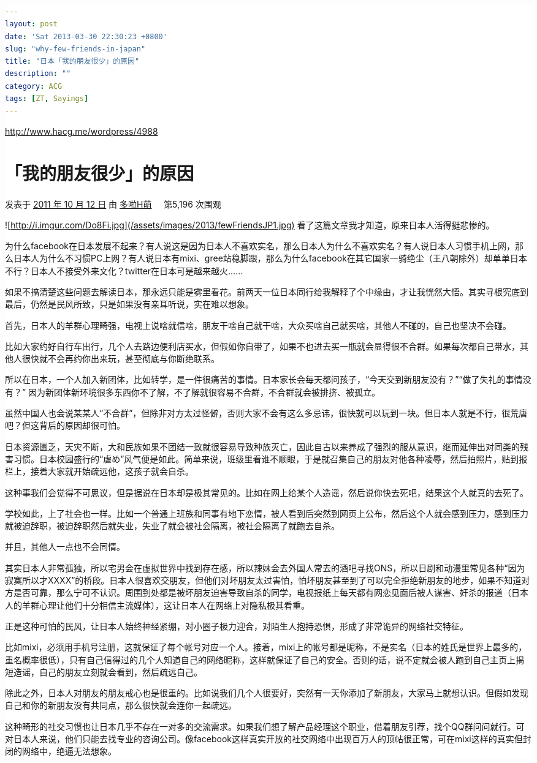 ```yaml
---
layout: post
date: 'Sat 2013-03-30 22:30:23 +0800'
slug: "why-few-friends-in-japan"
title: "日本「我的朋友很少」的原因"
description: ""
category: ACG
tags: [ZT, Sayings]
---
```


http://www.hacg.me/wordpress/4988

# 「我的朋友很少」的原因
发表于 [2011 年 10 月 12 日](http://www.hacg.me/wordpress/4988) 由 [多啦H萌](http://www.hacg.me/wordpress/author/misaka)	&nbsp;&nbsp;&nbsp;	第5,196 次围观

![http://i.imgur.com/Do8Fi.jpg](/assets/images/2013/fewFriendsJP1.jpg)
看了这篇文章我才知道，原来日本人活得挺悲惨的。

为什么facebook在日本发展不起来？有人说这是因为日本人不喜欢实名，那么日本人为什么不喜欢实名？有人说日本人习惯手机上网，那么日本人为什么不习惯PC上网？有人说日本有mixi、gree站稳脚跟，那么为什么facebook在其它国家一骑绝尘（王八朝除外）却单单日本不行？日本人不接受外来文化？twitter在日本可是越来越火……

如果不搞清楚这些问题去解读日本，那永远只能是雾里看花。前两天一位日本同行给我解释了个中缘由，才让我恍然大悟。其实寻根究底到最后，仍然是民风所致，只是如果没有亲耳听说，实在难以想象。

首先，日本人的羊群心理畸强，电视上说啥就信啥，朋友干啥自己就干啥，大众买啥自己就买啥，其他人不碰的，自己也坚决不会碰。

比如大家约好自行车出行，几个人去路边便利店买水，但假如你自带了，如果不也进去买一瓶就会显得很不合群。如果每次都自己带水，其他人很快就不会再约你出来玩，甚至彻底与你断绝联系。

所以在日本，一个人加入新团体，比如转学，是一件很痛苦的事情。日本家长会每天都问孩子，“今天交到新朋友没有？”“做了失礼的事情没有？” 因为新团体新环境很多东西你不了解，不了解就很容易不合群，不合群就会被排挤、被孤立。

虽然中国人也会说某某人“不合群”，但除非对方太过怪僻，否则大家不会有这么多忌讳，很快就可以玩到一块。但日本人就是不行，很荒唐吧？但这背后的原因却很可怕。

日本资源匮乏，天灾不断，大和民族如果不团结一致就很容易导致种族灭亡，因此自古以来养成了强烈的服从意识，继而延伸出对同类的残害习惯。日本校园盛行的“虐め”风气便是如此。简单来说，班级里看谁不顺眼，于是就召集自己的朋友对他各种凌辱，然后拍照片，贴到报栏上，接着大家就开始疏远他，这孩子就会自杀。

这种事我们会觉得不可思议，但是据说在日本却是极其常见的。比如在网上给某个人造谣，然后说你快去死吧，结果这个人就真的去死了。

学校如此，上了社会也一样。比如一个普通上班族和同事有地下恋情，被人看到后突然到网页上公布，然后这个人就会感到压力，感到压力就被迫辞职，被迫辞职然后就失业，失业了就会被社会隔离，被社会隔离了就跑去自杀。

并且，其他人一点也不会同情。

其实日本人非常孤独，所以宅男会在虚拟世界中找到存在感，所以辣妹会去外国人常去的酒吧寻找ONS，所以日剧和动漫里常见各种“因为寂寞所以才XXXX”的桥段。日本人很喜欢交朋友，但他们对坏朋友太过害怕，怕坏朋友甚至到了可以完全拒绝新朋友的地步，如果不知道对方是否可靠，那么宁可不认识。周围到处都是被坏朋友迫害导致自杀的同学，电视报纸上每天都有网恋见面后被人谋害、奸杀的报道（日本人的羊群心理让他们十分相信主流媒体），这让日本人在网络上对隐私极其看重。

正是这种可怕的民风，让日本人始终神经紧绷，对小圈子极力迎合，对陌生人抱持恐惧，形成了非常诡异的网络社交特征。

比如mixi，必须用手机号注册，这就保证了每个帐号对应一个人。接着，mixi上的帐号都是昵称，不是实名（日本的姓氏是世界上最多的，重名概率很低），只有自己信得过的几个人知道自己的网络昵称，这样就保证了自己的安全。否则的话，说不定就会被人跑到自己主页上揭短造谣，自己的朋友立刻就会看到，然后疏远自己。

除此之外，日本人对朋友的朋友戒心也是很重的。比如说我们几个人很要好，突然有一天你添加了新朋友，大家马上就想认识。但假如发现自己和你的新朋友没有共同点，那么很快就会连你一起疏远。

这种畸形的社交习惯也让日本几乎不存在一对多的交流需求。如果我们想了解产品经理这个职业，借着朋友引荐，找个QQ群问问就行。可对日本人来说，他们只能去找专业的咨询公司。像facebook这样真实开放的社交网络中出现百万人的顶帖很正常，可在mixi这样的真实但封闭的网络中，绝逼无法想象。
